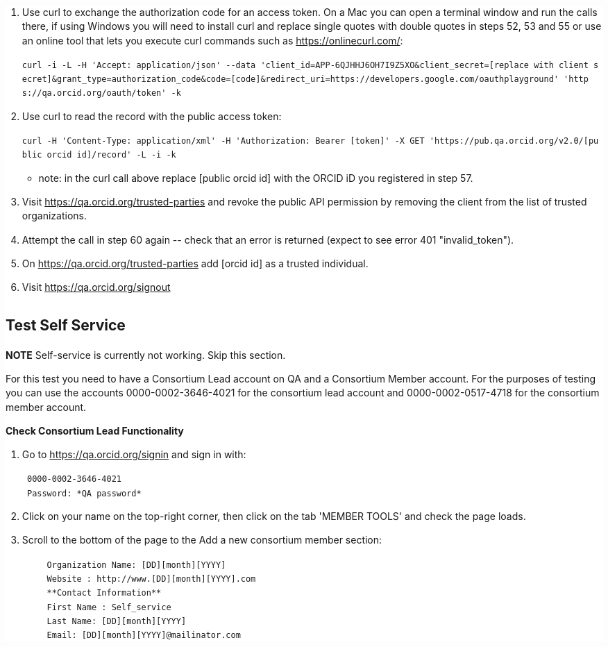 1. Use curl to exchange the authorization code for an access token. On a Mac you can open a terminal window and run the calls there, if using Windows you will need to install curl and replace single quotes with double quotes in steps 52, 53 and 55 or use an online tool that lets you execute curl commands such as https://onlinecurl.com/:

    ```
    curl -i -L -H 'Accept: application/json' --data 'client_id=APP-6QJHHJ6OH7I9Z5XO&client_secret=[replace with client secret]&grant_type=authorization_code&code=[code]&redirect_uri=https://developers.google.com/oauthplayground' 'https://qa.orcid.org/oauth/token' -k
    ```

1. Use curl to read the record with the public access token:

	```
	curl -H 'Content-Type: application/xml' -H 'Authorization: Bearer [token]' -X GET 'https://pub.qa.orcid.org/v2.0/[public orcid id]/record' -L -i -k
	```
	
	* note: in the curl call above replace [public orcid id] with the ORCID iD you registered in step 57.

1. Visit https://qa.orcid.org/trusted-parties and revoke the public API permission by removing the client from the list of trusted organizations.

1. Attempt the call in step 60 again -- check that an error is returned (expect to see error 401 "invalid_token").

1. On https://qa.orcid.org/trusted-parties add [orcid id] as a trusted individual.

1. Visit https://qa.orcid.org/signout

## Test Self Service

**NOTE** Self-service is currently not working. Skip this section.

For this test you need to have a Consortium Lead account on QA and a Consortium Member account. For the purposes of testing you can use the accounts 0000-0002-3646-4021 for the consortium lead account and 0000-0002-0517-4718 for the consortium member account.

**Check Consortium Lead Functionality**

1. Go to https://qa.orcid.org/signin and sign in with:

		0000-0002-3646-4021
		Password: *QA password* 
		
1. Click on your name on the top-right corner, then click on the tab 'MEMBER TOOLS' and check the page loads.

1. Scroll to the bottom of the page to the Add a new consortium member section:

			Organization Name: [DD][month][YYYY]
			Website : http://www.[DD][month][YYYY].com
			**Contact Information**
			First Name : Self_service
			Last Name: [DD][month][YYYY]
			Email: [DD][month][YYYY]@mailinator.com
